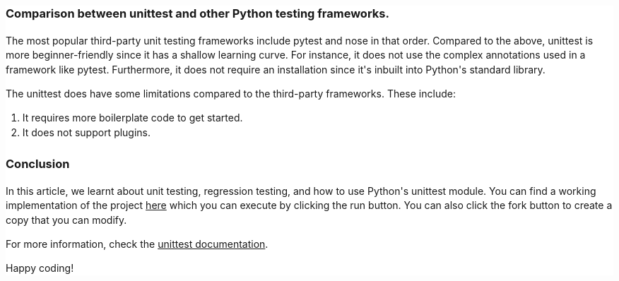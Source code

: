 ### Comparison between unittest and other Python testing frameworks.
The most popular third-party unit testing frameworks include pytest and nose in that order.
Compared to the above, unittest is more beginner-friendly since it has a shallow learning curve. For instance, it does not use the complex annotations used in a framework like pytest. Furthermore, it does not require an installation since it's inbuilt into Python's standard library.

The unittest does have some limitations compared to the third-party frameworks. These include:
1. It requires more boilerplate code to get started.
2. It does not support plugins.

### Conclusion
In this article, we learnt about unit testing, regression testing, and how to use Python's unittest module. You can find a working implementation of the project [here](https://replit.com/@StephenMwangi1/unit-testing) which you can execute by clicking the run button. You can also click the fork button to create a copy that you can modify.

For more information, check the [unittest documentation](https://docs.python.org/3/library/unittest.html).

Happy coding!